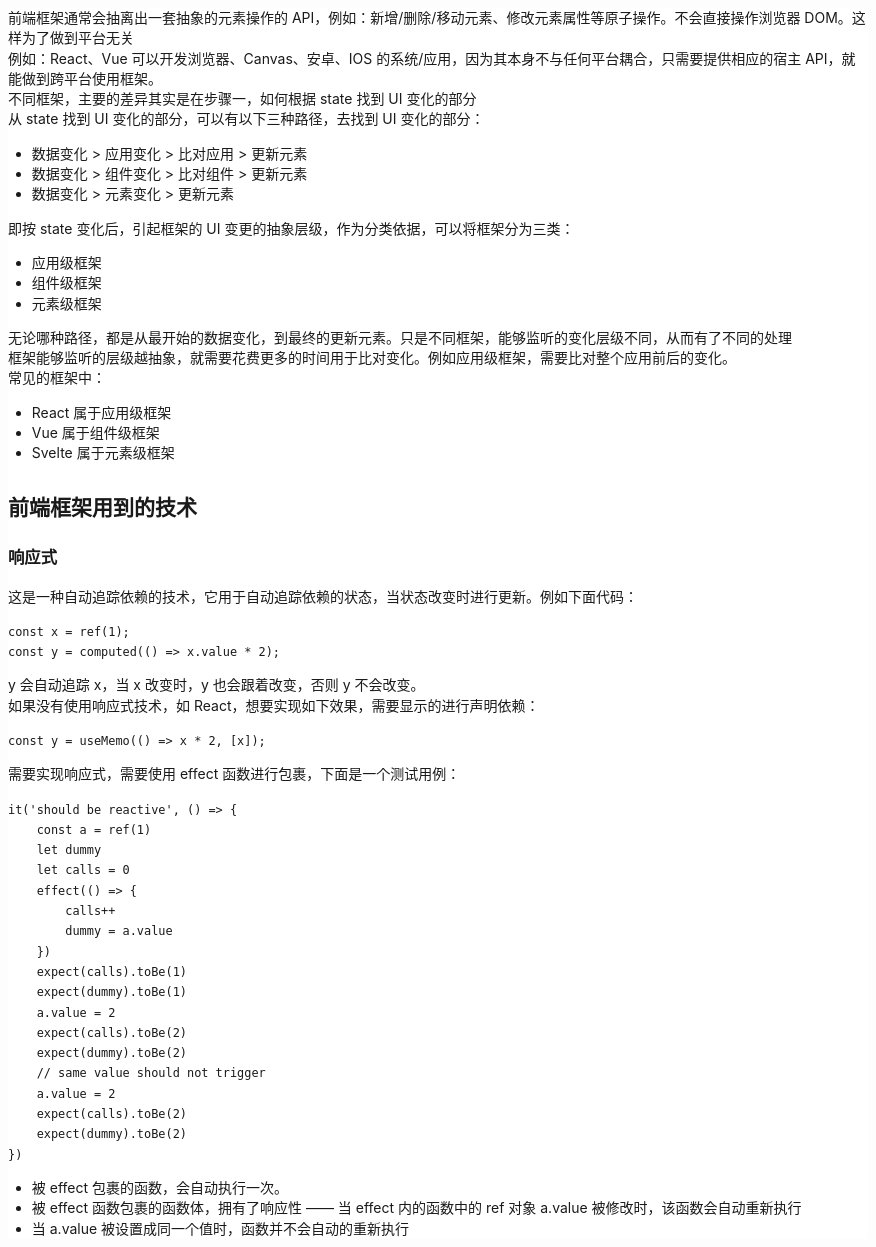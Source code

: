 前端框架通常会抽离出一套抽象的元素操作的 API，例如：新增/删除/移动元素、修改元素属性等原子操作。不会直接操作浏览器 DOM。这样为了做到平台无关  
例如：React、Vue 可以开发浏览器、Canvas、安卓、IOS 的系统/应用，因为其本身不与任何平台耦合，只需要提供相应的宿主 API，就能做到跨平台使用框架。  
不同框架，主要的差异其实是在步骤一，如何根据 state 找到 UI 变化的部分  
从 state 找到 UI 变化的部分，可以有以下三种路径，去找到 UI 变化的部分：  
- 数据变化 > 应用变化 > 比对应用 > 更新元素
- 数据变化 > 组件变化 > 比对组件 > 更新元素
- 数据变化 > 元素变化 > 更新元素

即按 state 变化后，引起框架的 UI 变更的抽象层级，作为分类依据，可以将框架分为三类：
- 应用级框架
- 组件级框架
- 元素级框架

无论哪种路径，都是从最开始的数据变化，到最终的更新元素。只是不同框架，能够监听的变化层级不同，从而有了不同的处理  
框架能够监听的层级越抽象，就需要花费更多的时间用于比对变化。例如应用级框架，需要比对整个应用前后的变化。  
常见的框架中：
- React 属于应用级框架
- Vue 属于组件级框架
- Svelte 属于元素级框架

## 前端框架用到的技术
### 响应式
这是一种自动追踪依赖的技术，它用于自动追踪依赖的状态，当状态改变时进行更新。例如下面代码：  
``` 
const x = ref(1);
const y = computed(() => x.value * 2);
```
y 会自动追踪 x，当 x 改变时，y 也会跟着改变，否则 y 不会改变。  
如果没有使用响应式技术，如 React，想要实现如下效果，需要显示的进行声明依赖：  
``` 
const y = useMemo(() => x * 2, [x]);
```
需要实现响应式，需要使用 effect 函数进行包裹，下面是一个测试用例：  
``` 
it('should be reactive', () => {
    const a = ref(1)
    let dummy
    let calls = 0
    effect(() => {
        calls++
        dummy = a.value
    })
    expect(calls).toBe(1)
    expect(dummy).toBe(1)
    a.value = 2
    expect(calls).toBe(2)
    expect(dummy).toBe(2)
    // same value should not trigger
    a.value = 2
    expect(calls).toBe(2)
    expect(dummy).toBe(2)
})
```
- 被 effect 包裹的函数，会自动执行一次。
- 被 effect 函数包裹的函数体，拥有了响应性 —— 当 effect 内的函数中的 ref 对象 a.value 被修改时，该函数会自动重新执行
- 当 a.value 被设置成同一个值时，函数并不会自动的重新执行
